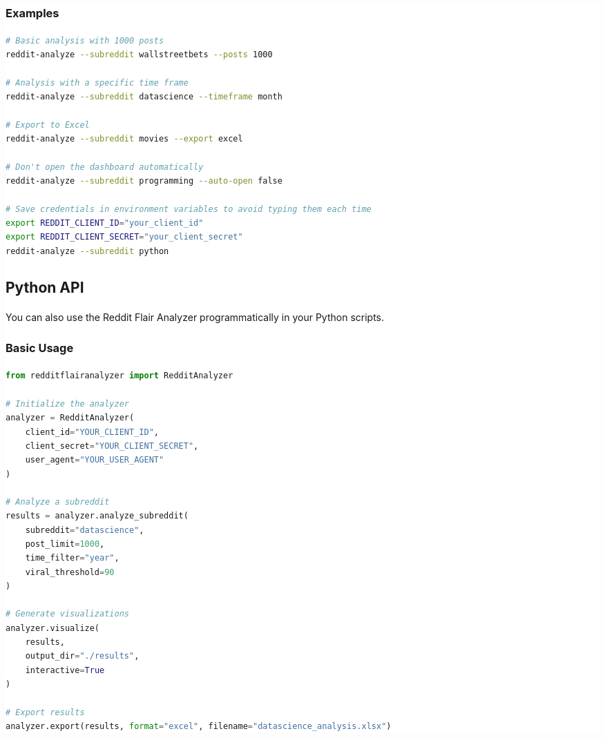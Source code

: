 ### Examples

```bash
# Basic analysis with 1000 posts
reddit-analyze --subreddit wallstreetbets --posts 1000

# Analysis with a specific time frame
reddit-analyze --subreddit datascience --timeframe month

# Export to Excel
reddit-analyze --subreddit movies --export excel

# Don't open the dashboard automatically
reddit-analyze --subreddit programming --auto-open false

# Save credentials in environment variables to avoid typing them each time
export REDDIT_CLIENT_ID="your_client_id"
export REDDIT_CLIENT_SECRET="your_client_secret"
reddit-analyze --subreddit python
```

## Python API

You can also use the Reddit Flair Analyzer programmatically in your Python scripts.

### Basic Usage

```python
from redditflairanalyzer import RedditAnalyzer

# Initialize the analyzer
analyzer = RedditAnalyzer(
    client_id="YOUR_CLIENT_ID",
    client_secret="YOUR_CLIENT_SECRET",
    user_agent="YOUR_USER_AGENT"
)

# Analyze a subreddit
results = analyzer.analyze_subreddit(
    subreddit="datascience",
    post_limit=1000,
    time_filter="year",
    viral_threshold=90
)

# Generate visualizations
analyzer.visualize(
    results,
    output_dir="./results",
    interactive=True
)

# Export results
analyzer.export(results, format="excel", filename="datascience_analysis.xlsx")
```
